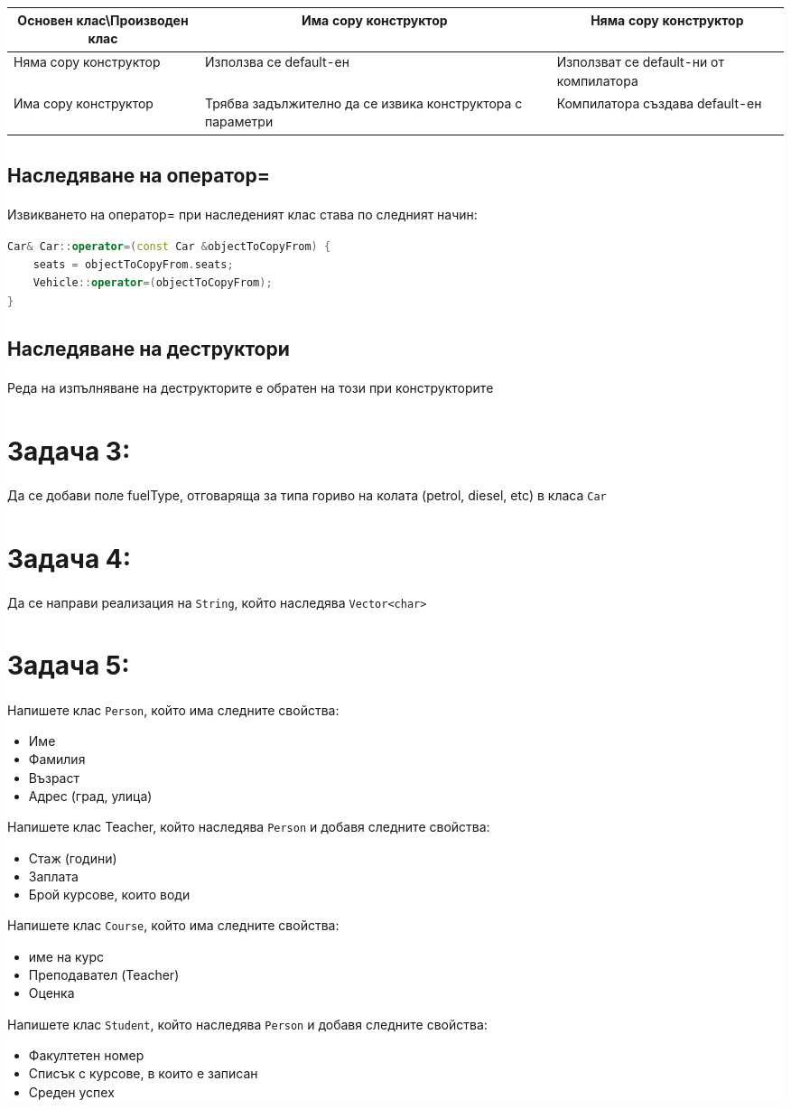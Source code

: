 Основен клас\Производен клас | Има copy конструктор | Няма copy конструктор
-|-|-
Няма copy конструктор | Използва се default-ен | Използват се default-ни от компилатора
Има copy конструктор | Трябва задължително да се извика конструктора с параметри | Компилатора създава default-ен

## Наследяване на оператор=
Извикването на оператор= при наследеният клас става по следният начин:

```c++
Car& Car::operator=(const Car &objectToCopyFrom) {
    seats = objectToCopyFrom.seats;
    Vehicle::operator=(objectToCopyFrom);
}
```

## Наследяване на деструктори
Реда на изпълняване на деструкторите е обратен на този при конструкторите

# Задача 3:
Да се добави поле fuelType, отговаряща за типа гориво на колата (petrol, diesel, etc) в класа
`Car`
# Задача 4:
Да се направи реализация на `String`, който наследява `Vector<char>`


# Задача 5:
Напишете клас `Person`, който има следните свойства:

- Име
- Фамилия
- Възраст
- Адрес (град, улица)

Напишете клас Teacher, който наследява `Person` и добавя следните свойства:

- Стаж (години)
- Заплата
- Брой курсове, които води

Напишете клас `Course`, който има следните свойства:

- име на курс
- Преподавател (Teacher)
- Оценка

Напишете клас `Student`, който наследява `Person` и добавя следните свойства:

- Факултетен номер
- Списък с курсове, в които е записан
- Среден успех